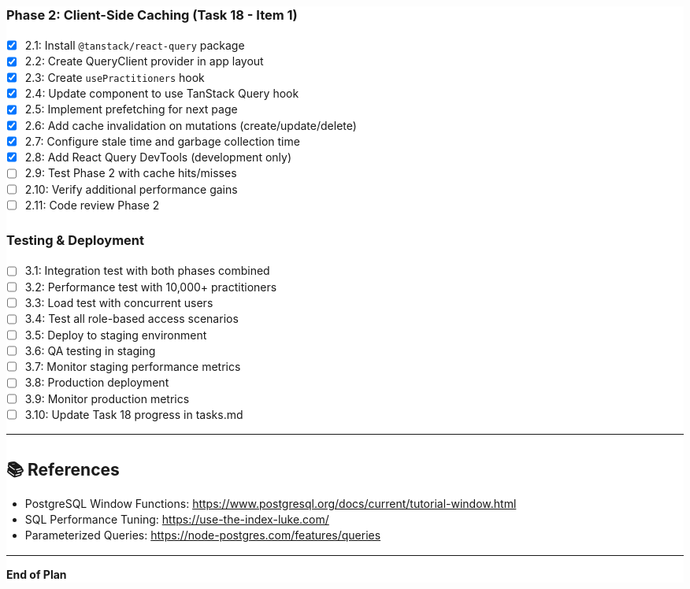 ### Phase 2: Client-Side Caching (Task 18 - Item 1)
- [x] 2.1: Install `@tanstack/react-query` package
- [x] 2.2: Create QueryClient provider in app layout
- [x] 2.3: Create `usePractitioners` hook
- [x] 2.4: Update component to use TanStack Query hook
- [x] 2.5: Implement prefetching for next page
- [x] 2.6: Add cache invalidation on mutations (create/update/delete)
- [x] 2.7: Configure stale time and garbage collection time
- [x] 2.8: Add React Query DevTools (development only)
- [ ] 2.9: Test Phase 2 with cache hits/misses
- [ ] 2.10: Verify additional performance gains
- [ ] 2.11: Code review Phase 2

### Testing & Deployment
- [ ] 3.1: Integration test with both phases combined
- [ ] 3.2: Performance test with 10,000+ practitioners
- [ ] 3.3: Load test with concurrent users
- [ ] 3.4: Test all role-based access scenarios
- [ ] 3.5: Deploy to staging environment
- [ ] 3.6: QA testing in staging
- [ ] 3.7: Monitor staging performance metrics
- [ ] 3.8: Production deployment
- [ ] 3.9: Monitor production metrics
- [ ] 3.10: Update Task 18 progress in tasks.md

---

## 📚 References

- PostgreSQL Window Functions: https://www.postgresql.org/docs/current/tutorial-window.html
- SQL Performance Tuning: https://use-the-index-luke.com/
- Parameterized Queries: https://node-postgres.com/features/queries

---

**End of Plan**

